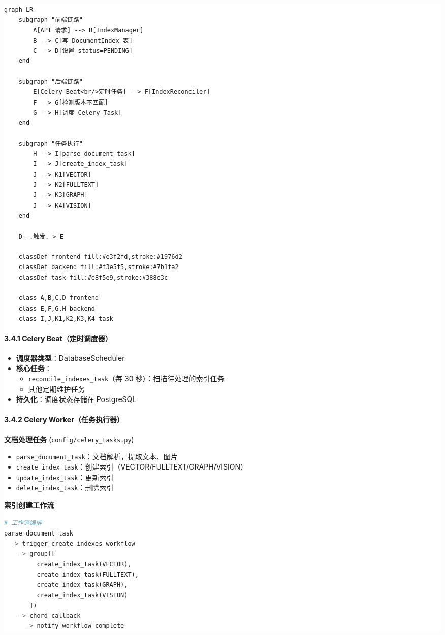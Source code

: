 ```mermaid
graph LR
    subgraph "前端链路"
        A[API 请求] --> B[IndexManager]
        B --> C[写 DocumentIndex 表]
        C --> D[设置 status=PENDING]
    end
    
    subgraph "后端链路"
        E[Celery Beat<br/>定时任务] --> F[IndexReconciler]
        F --> G[检测版本不匹配]
        G --> H[调度 Celery Task]
    end
    
    subgraph "任务执行"
        H --> I[parse_document_task]
        I --> J[create_index_task]
        J --> K1[VECTOR]
        J --> K2[FULLTEXT]
        J --> K3[GRAPH]
        J --> K4[VISION]
    end
    
    D -.触发.-> E
    
    classDef frontend fill:#e3f2fd,stroke:#1976d2
    classDef backend fill:#f3e5f5,stroke:#7b1fa2
    classDef task fill:#e8f5e9,stroke:#388e3c
    
    class A,B,C,D frontend
    class E,F,G,H backend
    class I,J,K1,K2,K3,K4 task
```

#### 3.4.1 Celery Beat（定时调度器）

- **调度器类型**：DatabaseScheduler
- **核心任务**：
  - `reconcile_indexes_task`（每 30 秒）：扫描待处理的索引任务
  - 其他定期维护任务
- **持久化**：调度状态存储在 PostgreSQL

#### 3.4.2 Celery Worker（任务执行器）

**文档处理任务** (`config/celery_tasks.py`)
- `parse_document_task`：文档解析，提取文本、图片
- `create_index_task`：创建索引（VECTOR/FULLTEXT/GRAPH/VISION）
- `update_index_task`：更新索引
- `delete_index_task`：删除索引

**索引创建工作流**
```python
# 工作流编排
parse_document_task 
  -> trigger_create_indexes_workflow 
    -> group([
         create_index_task(VECTOR),
         create_index_task(FULLTEXT),
         create_index_task(GRAPH),
         create_index_task(VISION)
       ])
    -> chord callback
      -> notify_workflow_complete
```
